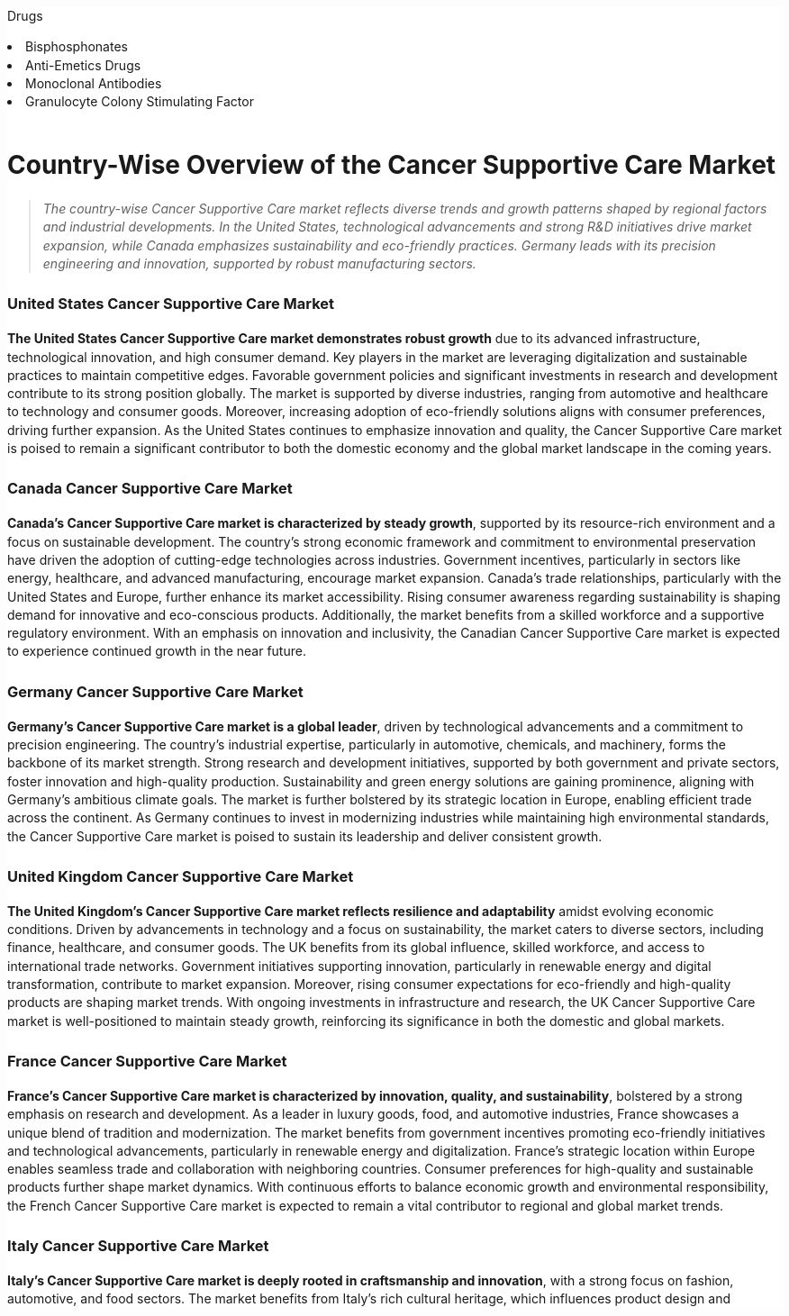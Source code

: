 Drugs</li><li>Bisphosphonates</li><li>Anti-Emetics Drugs</li><li>Monoclonal Antibodies</li><li>Granulocyte Colony Stimulating Factor</li></ul><h1><span class="">Country-Wise Overview of the Cancer Supportive Care  Market<br /></span></h1><blockquote><p><em><span class="">The country-wise Cancer Supportive Care  market reflects diverse trends and growth patterns shaped by regional factors and industrial developments. In the United States, technological advancements and strong R&amp;D initiatives drive market expansion, while Canada emphasizes sustainability and eco-friendly practices. Germany leads with its precision engineering and innovation, supported by robust manufacturing sectors.</span></em></p></blockquote><h3><strong>United States Cancer Supportive Care  Market</strong></h3><p><strong>The United States Cancer Supportive Care  market demonstrates robust growth</strong> due to its advanced infrastructure, technological innovation, and high consumer demand. Key players in the market are leveraging digitalization and sustainable practices to maintain competitive edges. Favorable government policies and significant investments in research and development contribute to its strong position globally. The market is supported by diverse industries, ranging from automotive and healthcare to technology and consumer goods. Moreover, increasing adoption of eco-friendly solutions aligns with consumer preferences, driving further expansion. As the United States continues to emphasize innovation and quality, the Cancer Supportive Care  market is poised to remain a significant contributor to both the domestic economy and the global market landscape in the coming years.</p><h3><strong>Canada Cancer Supportive Care  Market</strong></h3><p><strong>Canada&rsquo;s Cancer Supportive Care  market is characterized by steady growth</strong>, supported by its resource-rich environment and a focus on sustainable development. The country&rsquo;s strong economic framework and commitment to environmental preservation have driven the adoption of cutting-edge technologies across industries. Government incentives, particularly in sectors like energy, healthcare, and advanced manufacturing, encourage market expansion. Canada&rsquo;s trade relationships, particularly with the United States and Europe, further enhance its market accessibility. Rising consumer awareness regarding sustainability is shaping demand for innovative and eco-conscious products. Additionally, the market benefits from a skilled workforce and a supportive regulatory environment. With an emphasis on innovation and inclusivity, the Canadian Cancer Supportive Care  market is expected to experience continued growth in the near future.</p><h3><strong>Germany Cancer Supportive Care  Market</strong></h3><p><strong>Germany&rsquo;s Cancer Supportive Care  market is a global leader</strong>, driven by technological advancements and a commitment to precision engineering. The country&rsquo;s industrial expertise, particularly in automotive, chemicals, and machinery, forms the backbone of its market strength. Strong research and development initiatives, supported by both government and private sectors, foster innovation and high-quality production. Sustainability and green energy solutions are gaining prominence, aligning with Germany&rsquo;s ambitious climate goals. The market is further bolstered by its strategic location in Europe, enabling efficient trade across the continent. As Germany continues to invest in modernizing industries while maintaining high environmental standards, the Cancer Supportive Care  market is poised to sustain its leadership and deliver consistent growth.</p><h3><strong>United Kingdom Cancer Supportive Care  Market</strong></h3><p><strong>The United Kingdom&rsquo;s Cancer Supportive Care  market reflects resilience and adaptability</strong> amidst evolving economic conditions. Driven by advancements in technology and a focus on sustainability, the market caters to diverse sectors, including finance, healthcare, and consumer goods. The UK benefits from its global influence, skilled workforce, and access to international trade networks. Government initiatives supporting innovation, particularly in renewable energy and digital transformation, contribute to market expansion. Moreover, rising consumer expectations for eco-friendly and high-quality products are shaping market trends. With ongoing investments in infrastructure and research, the UK Cancer Supportive Care  market is well-positioned to maintain steady growth, reinforcing its significance in both the domestic and global markets.</p><h3><strong>France Cancer Supportive Care  Market</strong></h3><p><strong>France&rsquo;s Cancer Supportive Care  market is characterized by innovation, quality, and sustainability</strong>, bolstered by a strong emphasis on research and development. As a leader in luxury goods, food, and automotive industries, France showcases a unique blend of tradition and modernization. The market benefits from government incentives promoting eco-friendly initiatives and technological advancements, particularly in renewable energy and digitalization. France&rsquo;s strategic location within Europe enables seamless trade and collaboration with neighboring countries. Consumer preferences for high-quality and sustainable products further shape market dynamics. With continuous efforts to balance economic growth and environmental responsibility, the French Cancer Supportive Care  market is expected to remain a vital contributor to regional and global market trends.</p><h3><strong>Italy Cancer Supportive Care  Market</strong></h3><p><strong>Italy&rsquo;s Cancer Supportive Care  market is deeply rooted in craftsmanship and innovation</strong>, with a strong focus on fashion, automotive, and food sectors. The market benefits from Italy&rsquo;s rich cultural heritage, which influences product design and